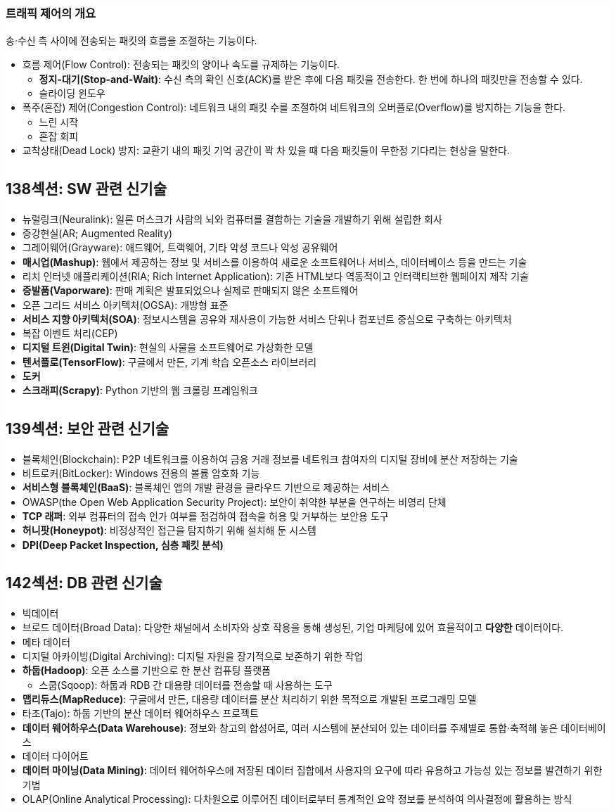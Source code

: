 ### 트래픽 제어의 개요

송·수신 측 사이에 전송되는 패킷의 흐름을 조절하는 기능이다.

- 흐름 제어(Flow Control): 전송되는 패킷의 양이나 속도를 규제하는 기능이다.
  - **정지-대기(Stop-and-Wait)**: 수신 측의 확인 신호(ACK)를 받은 후에 다음 패킷을 전송한다. 한 번에 하나의 패킷만을 전송할 수 있다.
  - 슬라이딩 윈도우
- 폭주(혼잡) 제어(Congestion Control): 네트워크 내의 패킷 수를 조절하여 네트워크의 오버플로(Overflow)를 방지하는 기능을 한다.
  - 느린 시작
  - 혼잡 회피
- 교착상태(Dead Lock) 방지: 교환기 내의 패킷 기억 공간이 꽉 차 있을 때 다음 패킷들이 무한정 기다리는 현상을 말한다.

## 138섹션: SW 관련 신기술

- 뉴럴링크(Neuralink): 일론 머스크가 사람의 뇌와 컴퓨터를 결함하는 기술을 개발하기 위해 설립한 회사
- 증강현실(AR; Augmented Reality)
- 그레이웨어(Grayware): 애드웨어, 트랙웨어, 기타 악성 코드나 악성 공유웨어
- **매시업(Mashup)**: 웹에서 제공하는 정보 및 서비스를 이용하여 새로운 소프트웨어나 서비스, 데이터베이스 등을 만드는 기술
- 리치 인터넷 애플리케이션(RIA; Rich Internet Application): 기존 HTML보다 역동적이고 인터랙티브한 웹페이지 제작 기술
- **증발품(Vaporware)**: 판매 계획은 발표되었으나 실제로 판매되지 않은 소프트웨어
- 오픈 그리드 서비스 아키텍처(OGSA): 개방형 표준
- **서비스 지향 아키텍처(SOA)**: 정보시스템을 공유와 재사용이 가능한 서비스 단위나 컴포넌트 중심으로 구축하는 아키텍처
- 복잡 이벤트 처리(CEP)
- **디지털 트윈(Digital Twin)**: 현실의 사물을 소프트웨어로 가상화한 모델
- **텐서플로(TensorFlow)**: 구글에서 만든, 기계 학습 오픈소스 라이브러리
- **도커**
- **스크래피(Scrapy)**: Python 기반의 웹 크롤링 프레임워크

## 139섹션: 보안 관련 신기술

- 블록체인(Blockchain): P2P 네트워크를 이용하여 금융 거래 정보를 네트워크 참여자의 디지털 장비에 분산 저장하는 기술
- 비트로커(BitLocker): Windows 전용의 볼륨 암호화 기능
- **서비스형 블록체인(BaaS)**: 블록체인 앱의 개발 환경을 클라우드 기반으로 제공하는 서비스
- OWASP(the Open Web Application Security Project): 보안이 취약한 부분을 연구하는 비영리 단체
- **TCP 래퍼**: 외부 컴퓨터의 접속 인가 여부를 점검하여 접속을 허용 및 거부하는 보안용 도구
- **허니팟(Honeypot)**: 비정상적인 접근을 탐지하기 위해 설치해 둔 시스템
- **DPI(Deep Packet Inspection, 심층 패킷 분석)**

## 142섹션: DB 관련 신기술

- 빅데이터
- 브로드 데이터(Broad Data): 다양한 채널에서 소비자와 상호 작용을 통해 생성된, 기업 마케팅에 있어 효율적이고 **다양한** 데이터이다.
- 메타 데이터
- 디지털 아카이빙(Digital Archiving): 디지털 자원을 장기적으로 보존하기 위한 작업
- **하둡(Hadoop)**: 오픈 소스를 기반으로 한 분산 컴퓨팅 플랫폼
  - 스쿱(Sqoop): 하둡과 RDB 간 대용량 데이터를 전송할 때 사용하는 도구
- **맵리듀스(MapReduce)**: 구글에서 만든, 대용량 데이터를 분산 처리하기 위한 목적으로 개발된 프로그래밍 모델
- 타조(Tajo): 하둡 기반의 분산 데이터 웨어하우스 프로젝트
- **데이터 웨어하우스(Data Warehouse)**: 정보와 창고의 합성어로, 여러 시스템에 분산되어 있는 데이터를 주제별로 통합·축적해 놓은 데이터베이스
- 데이터 다이어트
- **데이터 마이닝(Data Mining)**: 데이터 웨어하우스에 저장된 데이터 집합에서 사용자의 요구에 따라 유용하고 가능성 있는 정보를 발견하기 위한 기법
- OLAP(Online Analytical Processing): 다차원으로 이루어진 데이터로부터 통계적인 요약 정보를 분석하여 의사결정에 활용하는 방식
